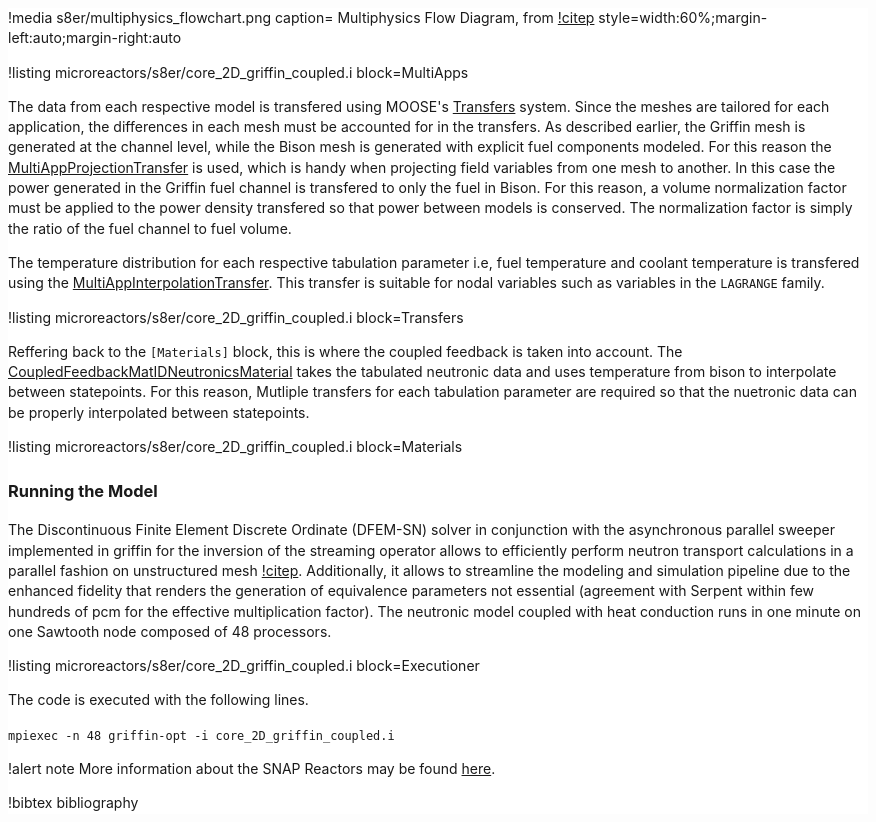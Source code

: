 !media s8er/multiphysics_flowchart.png
  caption= Multiphysics Flow Diagram, from [!citep](s8er_naupa2022)
  style=width:60%;margin-left:auto;margin-right:auto

!listing microreactors/s8er/core_2D_griffin_coupled.i block=MultiApps

The data from each respective model is transfered using MOOSE's [Transfers](https://mooseframework.inl.gov/syntax/Transfers/index.html) system. Since the meshes are tailored for each application, the differences in each mesh must be accounted for in the transfers. As described earlier, the Griffin mesh is generated at the channel level, while the Bison mesh is generated with explicit fuel components modeled. For this reason the [MultiAppProjectionTransfer](https://mooseframework.inl.gov/source/transfers/MultiAppProjectionTransfer.html) is used, which is handy when projecting field variables from one mesh to another. In this case the power generated in the Griffin fuel channel is transfered to only the fuel in Bison. For this reason, a volume normalization factor must be applied to the power density transfered so that power between models is conserved. The normalization factor is simply the ratio of the fuel channel to fuel volume. 

The temperature distribution for each respective tabulation parameter i.e, fuel temperature and coolant temperature is transfered using the [MultiAppInterpolationTransfer](https://mooseframework.inl.gov/source/transfers/MultiAppInterpolationTransfer.html). This transfer is suitable for nodal variables such as variables in the `LAGRANGE` family.   

!listing microreactors/s8er/core_2D_griffin_coupled.i block=Transfers

Reffering back to the `[Materials]` block, this is where the coupled feedback is taken into account. The [CoupledFeedbackMatIDNeutronicsMaterial](https://griffin-docs.hpcondemand.inl.gov/latest/source/materials/CoupledFeedbackMatIDNeutronicsMaterial.html#coupledfeedbackmatidneutronicsmaterial) takes the tabulated neutronic data and uses temperature from bison to interpolate between statepoints. For this reason,  Mutliple transfers for each tabulation parameter are required so that the nuetronic data can be properly interpolated between statepoints.


!listing microreactors/s8er/core_2D_griffin_coupled.i block=Materials

### Running the Model

The Discontinuous Finite Element Discrete Ordinate (DFEM-SN) solver in conjunction with the asynchronous parallel sweeper implemented in griffin for the inversion of the streaming operator allows to efficiently perform neutron transport calculations in a parallel fashion on unstructured mesh [!citep](GriffPerf). Additionally, it allows to streamline the modeling and simulation pipeline due to the enhanced fidelity that renders the generation of equivalence parameters not essential (agreement with Serpent within few hundreds of pcm for the effective multiplication factor).  The neutronic model coupled with heat conduction runs in one minute on one Sawtooth node composed of 48 processors.

!listing microreactors/s8er/core_2D_griffin_coupled.i block=Executioner

The code is executed with the following lines.

```
mpiexec -n 48 griffin-opt -i core_2D_griffin_coupled.i
```


!alert note
More information about the SNAP Reactors may be found [here](https://github.com/CORE-GATECH-GROUP/SNAP-REACTORS).

!bibtex bibliography
